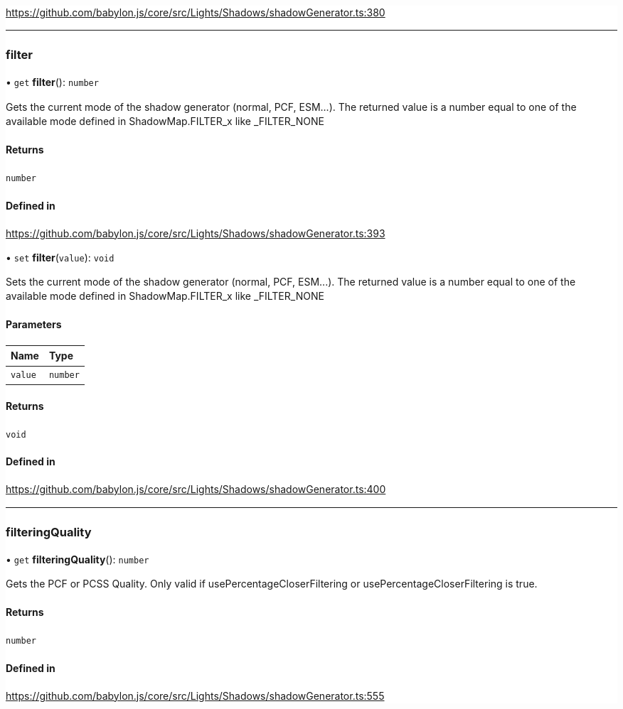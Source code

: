 https://github.com/babylon.js/core/src/Lights/Shadows/shadowGenerator.ts:380

___

### filter

• `get` **filter**(): `number`

Gets the current mode of the shadow generator (normal, PCF, ESM...).
The returned value is a number equal to one of the available mode defined in ShadowMap.FILTER_x like _FILTER_NONE

#### Returns

`number`

#### Defined in

https://github.com/babylon.js/core/src/Lights/Shadows/shadowGenerator.ts:393

• `set` **filter**(`value`): `void`

Sets the current mode of the shadow generator (normal, PCF, ESM...).
The returned value is a number equal to one of the available mode defined in ShadowMap.FILTER_x like _FILTER_NONE

#### Parameters

| Name | Type |
| :------ | :------ |
| `value` | `number` |

#### Returns

`void`

#### Defined in

https://github.com/babylon.js/core/src/Lights/Shadows/shadowGenerator.ts:400

___

### filteringQuality

• `get` **filteringQuality**(): `number`

Gets the PCF or PCSS Quality.
Only valid if usePercentageCloserFiltering or usePercentageCloserFiltering is true.

#### Returns

`number`

#### Defined in

https://github.com/babylon.js/core/src/Lights/Shadows/shadowGenerator.ts:555
